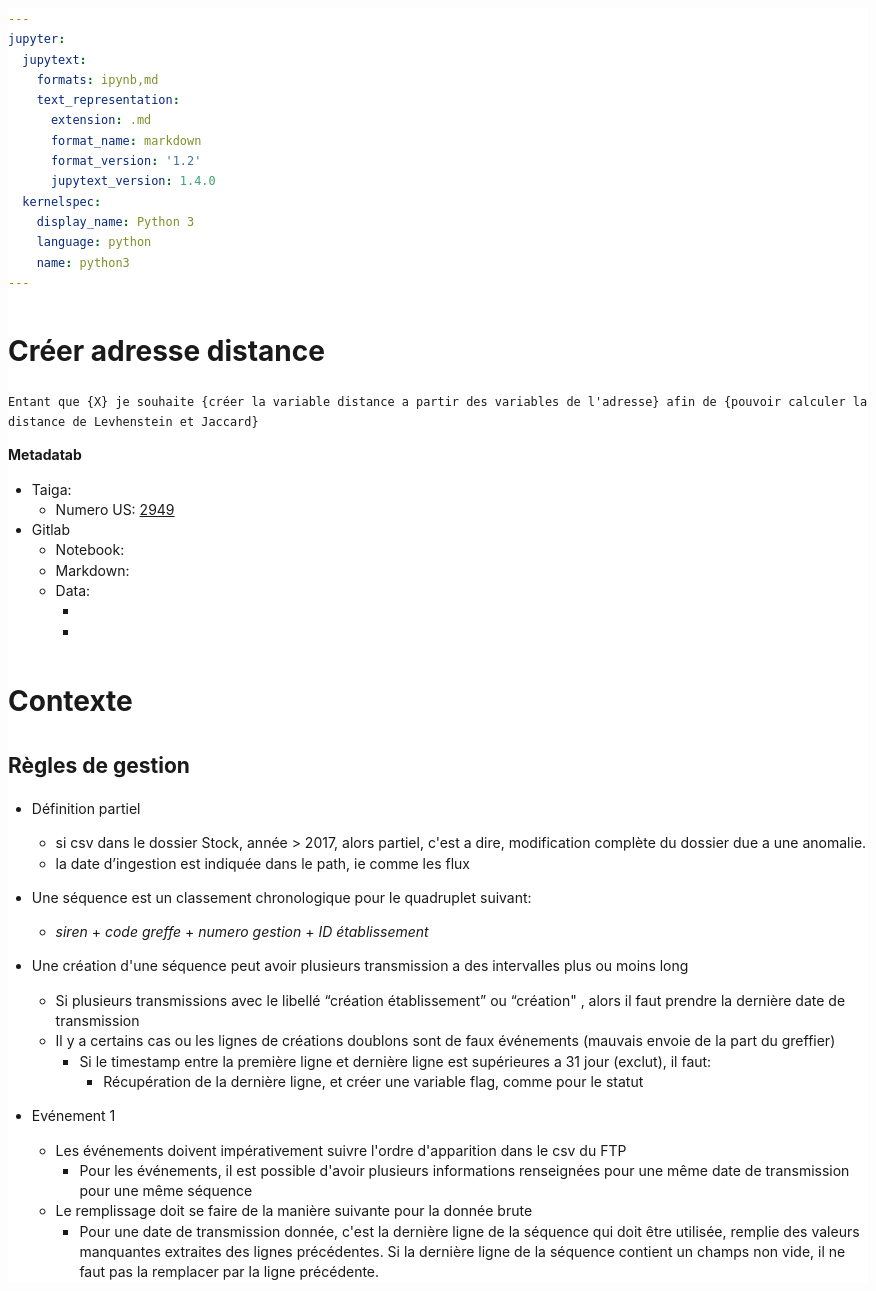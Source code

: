 ```yaml
---
jupyter:
  jupytext:
    formats: ipynb,md
    text_representation:
      extension: .md
      format_name: markdown
      format_version: '1.2'
      jupytext_version: 1.4.0
  kernelspec:
    display_name: Python 3
    language: python
    name: python3
---
```


# Créer adresse distance 

```
Entant que {X} je souhaite {créer la variable distance a partir des variables de l'adresse} afin de {pouvoir calculer la distance de Levhenstein et Jaccard}
```

**Metadatab**

- Taiga:
    - Numero US: [2949](https://tree.taiga.io/project/olivierlubet-air/us/2949)
- Gitlab
    - Notebook: []()
    - Markdown: []()
    - Data:
        - []()
        - 

# Contexte

## Règles de gestion

*   Définition partiel

    *   si csv dans le dossier Stock, année > 2017, alors partiel, c'est a dire, modification complète du dossier due a une anomalie.
    *   la date d’ingestion est indiquée dans le path, ie comme les flux
*   Une séquence est un classement chronologique pour le quadruplet suivant:

    *   _siren_ + _code greffe_ + _numero gestion_ + _ID établissement_
*  Une création d'une séquence peut avoir plusieurs transmission a des intervalles plus ou moins long
    *   Si plusieurs transmissions avec le libellé “création établissement” ou “création" , alors il faut prendre la dernière date de transmission
    *   Il y a certains cas ou les lignes de créations doublons sont de faux événements (mauvais envoie de la part du greffier)
        *   Si le timestamp entre la première ligne et dernière ligne est supérieures a 31 jour (exclut), il faut:
            *   Récupération de la dernière ligne, et créer une variable flag, comme pour le statut
*   Evénement 1
    *   Les événements doivent impérativement suivre l'ordre d'apparition dans le csv du FTP
        *   Pour les événements, il est possible d'avoir plusieurs informations renseignées pour une même date de transmission pour une même séquence
    *   Le remplissage doit se faire de la manière suivante pour la donnée brute
        *   Pour une date de transmission donnée, c'est la dernière ligne de la séquence qui doit être utilisée, remplie des valeurs manquantes extraites des lignes précédentes. Si la dernière ligne de la séquence contient un champs non vide, il ne faut pas la remplacer par la ligne précédente.